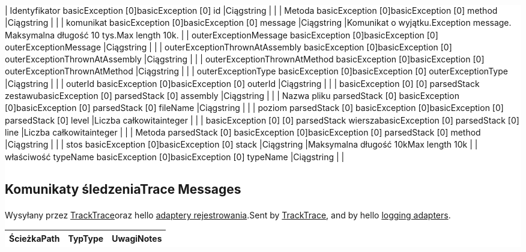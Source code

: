| <span data-ttu-id="0bffc-261">Identyfikator basicException [0]</span><span class="sxs-lookup"><span data-stu-id="0bffc-261">basicException [0] id</span></span> |<span data-ttu-id="0bffc-262">Ciąg</span><span class="sxs-lookup"><span data-stu-id="0bffc-262">string</span></span> | |
| <span data-ttu-id="0bffc-263">Metoda basicException [0]</span><span class="sxs-lookup"><span data-stu-id="0bffc-263">basicException [0] method</span></span> |<span data-ttu-id="0bffc-264">Ciąg</span><span class="sxs-lookup"><span data-stu-id="0bffc-264">string</span></span> | |
| <span data-ttu-id="0bffc-265">komunikat basicException [0]</span><span class="sxs-lookup"><span data-stu-id="0bffc-265">basicException [0] message</span></span> |<span data-ttu-id="0bffc-266">Ciąg</span><span class="sxs-lookup"><span data-stu-id="0bffc-266">string</span></span> |<span data-ttu-id="0bffc-267">Komunikat o wyjątku.</span><span class="sxs-lookup"><span data-stu-id="0bffc-267">Exception message.</span></span> <span data-ttu-id="0bffc-268">Maksymalna długość 10 tys.</span><span class="sxs-lookup"><span data-stu-id="0bffc-268">Max length 10k.</span></span> |
| <span data-ttu-id="0bffc-269">outerExceptionMessage basicException [0]</span><span class="sxs-lookup"><span data-stu-id="0bffc-269">basicException [0] outerExceptionMessage</span></span> |<span data-ttu-id="0bffc-270">Ciąg</span><span class="sxs-lookup"><span data-stu-id="0bffc-270">string</span></span> | |
| <span data-ttu-id="0bffc-271">outerExceptionThrownAtAssembly basicException [0]</span><span class="sxs-lookup"><span data-stu-id="0bffc-271">basicException [0] outerExceptionThrownAtAssembly</span></span> |<span data-ttu-id="0bffc-272">Ciąg</span><span class="sxs-lookup"><span data-stu-id="0bffc-272">string</span></span> | |
| <span data-ttu-id="0bffc-273">outerExceptionThrownAtMethod basicException [0]</span><span class="sxs-lookup"><span data-stu-id="0bffc-273">basicException [0] outerExceptionThrownAtMethod</span></span> |<span data-ttu-id="0bffc-274">Ciąg</span><span class="sxs-lookup"><span data-stu-id="0bffc-274">string</span></span> | |
| <span data-ttu-id="0bffc-275">outerExceptionType basicException [0]</span><span class="sxs-lookup"><span data-stu-id="0bffc-275">basicException [0] outerExceptionType</span></span> |<span data-ttu-id="0bffc-276">Ciąg</span><span class="sxs-lookup"><span data-stu-id="0bffc-276">string</span></span> | |
| <span data-ttu-id="0bffc-277">outerId basicException [0]</span><span class="sxs-lookup"><span data-stu-id="0bffc-277">basicException [0] outerId</span></span> |<span data-ttu-id="0bffc-278">Ciąg</span><span class="sxs-lookup"><span data-stu-id="0bffc-278">string</span></span> | |
| <span data-ttu-id="0bffc-279">basicException [0] [0] parsedStack zestawu</span><span class="sxs-lookup"><span data-stu-id="0bffc-279">basicException [0] parsedStack [0] assembly</span></span> |<span data-ttu-id="0bffc-280">Ciąg</span><span class="sxs-lookup"><span data-stu-id="0bffc-280">string</span></span> | |
| <span data-ttu-id="0bffc-281">Nazwa pliku parsedStack [0] basicException [0]</span><span class="sxs-lookup"><span data-stu-id="0bffc-281">basicException [0] parsedStack [0] fileName</span></span> |<span data-ttu-id="0bffc-282">Ciąg</span><span class="sxs-lookup"><span data-stu-id="0bffc-282">string</span></span> | |
| <span data-ttu-id="0bffc-283">poziom parsedStack [0] basicException [0]</span><span class="sxs-lookup"><span data-stu-id="0bffc-283">basicException [0] parsedStack [0] level</span></span> |<span data-ttu-id="0bffc-284">Liczba całkowita</span><span class="sxs-lookup"><span data-stu-id="0bffc-284">integer</span></span> | |
| <span data-ttu-id="0bffc-285">basicException [0] [0] parsedStack wiersza</span><span class="sxs-lookup"><span data-stu-id="0bffc-285">basicException [0] parsedStack [0] line</span></span> |<span data-ttu-id="0bffc-286">Liczba całkowita</span><span class="sxs-lookup"><span data-stu-id="0bffc-286">integer</span></span> | |
| <span data-ttu-id="0bffc-287">Metoda parsedStack [0] basicException [0]</span><span class="sxs-lookup"><span data-stu-id="0bffc-287">basicException [0] parsedStack [0] method</span></span> |<span data-ttu-id="0bffc-288">Ciąg</span><span class="sxs-lookup"><span data-stu-id="0bffc-288">string</span></span> | |
| <span data-ttu-id="0bffc-289">stos basicException [0]</span><span class="sxs-lookup"><span data-stu-id="0bffc-289">basicException [0] stack</span></span> |<span data-ttu-id="0bffc-290">Ciąg</span><span class="sxs-lookup"><span data-stu-id="0bffc-290">string</span></span> |<span data-ttu-id="0bffc-291">Maksymalna długość 10k</span><span class="sxs-lookup"><span data-stu-id="0bffc-291">Max length 10k</span></span> |
| <span data-ttu-id="0bffc-292">właściwość typeName basicException [0]</span><span class="sxs-lookup"><span data-stu-id="0bffc-292">basicException [0] typeName</span></span> |<span data-ttu-id="0bffc-293">Ciąg</span><span class="sxs-lookup"><span data-stu-id="0bffc-293">string</span></span> | |

## <a name="trace-messages"></a><span data-ttu-id="0bffc-294">Komunikaty śledzenia</span><span class="sxs-lookup"><span data-stu-id="0bffc-294">Trace Messages</span></span>
<span data-ttu-id="0bffc-295">Wysyłany przez [TrackTrace](app-insights-api-custom-events-metrics.md#tracktrace)oraz hello [adaptery rejestrowania](app-insights-asp-net-trace-logs.md).</span><span class="sxs-lookup"><span data-stu-id="0bffc-295">Sent by [TrackTrace](app-insights-api-custom-events-metrics.md#tracktrace), and by hello [logging adapters](app-insights-asp-net-trace-logs.md).</span></span>

| <span data-ttu-id="0bffc-296">Ścieżka</span><span class="sxs-lookup"><span data-stu-id="0bffc-296">Path</span></span> | <span data-ttu-id="0bffc-297">Typ</span><span class="sxs-lookup"><span data-stu-id="0bffc-297">Type</span></span> | <span data-ttu-id="0bffc-298">Uwagi</span><span class="sxs-lookup"><span data-stu-id="0bffc-298">Notes</span></span> |
| --- | --- | --- |